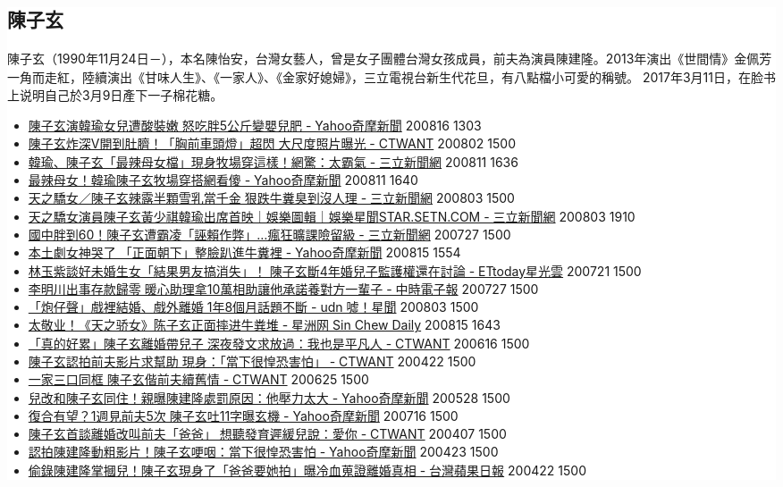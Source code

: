 ## 陳子玄

陳子玄（1990年11月24日－），本名陳怡安，台灣女藝人，曾是女子團體台灣女孩成員，前夫為演員陳建隆。2013年演出《世間情》金佩芳一角而走紅，陸續演出《甘味人生》、《一家人》、《金家好媳婦》，三立電視台新生代花旦，有八點檔小可愛的稱號。
2017年3月11日，在脸书上说明自己於3月9日產下一子棉花糖。
- [陳子玄演韓瑜女兒遭酸裝嫩 怒吃胖5公斤變嬰兒肥 - Yahoo奇摩新聞](https://tw.news.yahoo.com/%E9%99%B3%E5%AD%90%E7%8E%84%E6%BC%94%E9%9F%93%E7%91%9C%E5%A5%B3%E5%85%92%E9%81%AD%E9%85%B8%E8%A3%9D%E5%AB%A9-%E6%80%92%E5%90%83%E8%83%965%E5%85%AC%E6%96%A4%E8%AE%8A%E5%AC%B0%E5%85%92%E8%82%A5-045034758.html "陳子玄演韓瑜女兒遭酸裝嫩 怒吃胖5公斤變嬰兒肥 - Yahoo奇摩新聞") 200816 1303
- [陳子玄炸深V開到肚臍！「胸前車頭燈」超閃 大尺度照片曝光 - CTWANT](https://www.ctwant.com/article/65294 "陳子玄炸深V開到肚臍！「胸前車頭燈」超閃 大尺度照片曝光 - CTWANT") 200802 1500
- [韓瑜、陳子玄「最辣母女檔」現身牧場穿這樣！網驚：太霸氣 - 三立新聞網](https://star.setn.com/news/795261 "韓瑜、陳子玄「最辣母女檔」現身牧場穿這樣！網驚：太霸氣 - 三立新聞網") 200811 1636
- [最辣母女！韓瑜陳子玄牧場穿搭網看傻 - Yahoo奇摩新聞](https://tw.news.yahoo.com/%E6%9C%80%E8%BE%A3%E6%AF%8D%E5%A5%B3-%E9%9F%93%E7%91%9C%E9%99%B3%E5%AD%90%E7%8E%84%E7%89%A7%E5%A0%B4%E7%A9%BF%E6%90%AD%E7%B6%B2%E7%9C%8B%E5%82%BB-084004338.html "最辣母女！韓瑜陳子玄牧場穿搭網看傻 - Yahoo奇摩新聞") 200811 1640
- [天之驕女／陳子玄辣露半顆雪乳當千金 狠跌牛糞臭到沒人理 - 三立新聞網](https://www.setn.com/News.aspx?NewsID=790846 "天之驕女／陳子玄辣露半顆雪乳當千金 狠跌牛糞臭到沒人理 - 三立新聞網") 200803 1500
- [天之驕女演員陳子玄黃少祺韓瑜出席首映｜娛樂圖輯｜娛樂星聞STAR.SETN.COM - 三立新聞網](https://star.setn.com/photo/7503 "天之驕女演員陳子玄黃少祺韓瑜出席首映｜娛樂圖輯｜娛樂星聞STAR.SETN.COM - 三立新聞網") 200803 1910
- [國中胖到60！陳子玄遭霸凌「誣賴作弊」…瘋狂曠課險留級 - 三立新聞網](https://star.setn.com/news/786712 "國中胖到60！陳子玄遭霸凌「誣賴作弊」…瘋狂曠課險留級 - 三立新聞網") 200727 1500
- [本土劇女神哭了 「正面朝下」整臉趴進牛糞裡 - Yahoo奇摩新聞](https://tw.news.yahoo.com/%E6%9C%AC%E5%9C%9F%E5%8A%87%E5%A5%B3%E7%A5%9E%E5%93%AD%E4%BA%86-%E6%AD%A3%E9%9D%A2%E6%9C%9D%E4%B8%8B-%E6%95%B4%E8%87%89%E8%B6%B4%E9%80%B2%E7%89%9B%E7%B3%9E%E8%A3%A1-021452845.html "本土劇女神哭了 「正面朝下」整臉趴進牛糞裡 - Yahoo奇摩新聞") 200815 1554
- [林玉紫談好未婚生女「結果男友搞消失」！ 陳子玄斷4年婚兒子監護權還在討論 - ETtoday星光雲](https://star.ettoday.net/news/1765403 "林玉紫談好未婚生女「結果男友搞消失」！ 陳子玄斷4年婚兒子監護權還在討論 - ETtoday星光雲") 200721 1500
- [李明川出事存款歸零 暖心助理拿10萬相助讓他承諾養對方一輩子 - 中時電子報](https://www.chinatimes.com/realtimenews/20200727004326-260404 "李明川出事存款歸零 暖心助理拿10萬相助讓他承諾養對方一輩子 - 中時電子報") 200727 1500
- [「炮仔聲」戲裡結婚、戲外離婚 1年8個月話題不斷 - udn 噓！星聞](https://stars.udn.com/star/story/10091/4752710 "「炮仔聲」戲裡結婚、戲外離婚 1年8個月話題不斷 - udn 噓！星聞") 200803 1500
- [太敬业！《天之骄女》陈子玄正面摔进牛粪堆 - 星洲网 Sin Chew Daily](https://www.sinchew.com.my/pad/con/content_2325297.html "太敬业！《天之骄女》陈子玄正面摔进牛粪堆 - 星洲网 Sin Chew Daily") 200815 1643
- [「真的好累」陳子玄離婚帶兒子 深夜發文求放過：我也是平凡人 - CTWANT](https://www.ctwant.com/article/56794 "「真的好累」陳子玄離婚帶兒子 深夜發文求放過：我也是平凡人 - CTWANT") 200616 1500
- [陳子玄認拍前夫影片求幫助 現身：「當下很惶恐害怕」 - CTWANT](https://www.ctwant.com/article/47113 "陳子玄認拍前夫影片求幫助 現身：「當下很惶恐害怕」 - CTWANT") 200422 1500
- [一家三口同框 陳子玄偕前夫續舊情 - CTWANT](https://www.ctwant.com/article/58152 "一家三口同框 陳子玄偕前夫續舊情 - CTWANT") 200625 1500
- [兒改和陳子玄同住！親曝陳建隆處罰原因：他壓力太大 - Yahoo奇摩新聞](https://tw.news.yahoo.com/%E5%85%92%E6%94%B9%E5%92%8C%E9%99%B3%E5%AD%90%E7%8E%84%E5%90%8C%E4%BD%8F-%E8%A6%AA%E6%9B%9D%E9%99%B3%E5%BB%BA%E9%9A%86%E5%8B%95%E7%B2%97%E5%8E%9F%E5%9B%A0-%E4%BB%96%E5%A3%93%E5%8A%9B%E5%A4%AA%E5%A4%A7-001628669.html "兒改和陳子玄同住！親曝陳建隆處罰原因：他壓力太大 - Yahoo奇摩新聞") 200528 1500
- [復合有望？1週見前夫5次 陳子玄吐11字曝玄機 - Yahoo奇摩新聞](https://tw.news.yahoo.com/%E5%BE%A9%E5%90%88%E6%9C%89%E6%9C%9B-1%E9%80%B1%E8%A6%8B%E5%89%8D%E5%A4%AB5%E6%AC%A1-%E9%99%B3%E5%AD%90%E7%8E%84%E5%90%9011%E5%AD%97%E6%9B%9D%E7%8E%84%E6%A9%9F-124145576.html "復合有望？1週見前夫5次 陳子玄吐11字曝玄機 - Yahoo奇摩新聞") 200716 1500
- [陳子玄首談離婚改叫前夫「爸爸」 想聽發育遲緩兒說：愛你 - CTWANT](https://www.ctwant.com/article/44762 "陳子玄首談離婚改叫前夫「爸爸」 想聽發育遲緩兒說：愛你 - CTWANT") 200407 1500
- [認拍陳建隆動粗影片！陳子玄哽咽：當下很惶恐害怕 - Yahoo奇摩新聞](https://tw.news.yahoo.com/%E8%AA%8D%E6%8B%8D%E9%99%B3%E5%BB%BA%E9%9A%86%E5%8B%95%E7%B2%97%E5%BD%B1%E7%89%87-%E9%99%B3%E5%AD%90%E7%8E%84%E5%93%BD%E5%92%BD-%E7%95%B6%E4%B8%8B%E5%BE%88%E6%83%B6%E6%81%90%E5%AE%B3%E6%80%95-084647320.html "認拍陳建隆動粗影片！陳子玄哽咽：當下很惶恐害怕 - Yahoo奇摩新聞") 200423 1500
- [偷錄陳建隆掌摑兒！陳子玄現身了「爸爸要她拍」曝冷血蒐證離婚真相 - 台灣蘋果日報](https://tw.appledaily.com/entertainment/20200422/UQOBQXABLK6LMFMQ5PWQVO7JVU/ "偷錄陳建隆掌摑兒！陳子玄現身了「爸爸要她拍」曝冷血蒐證離婚真相 - 台灣蘋果日報") 200422 1500
